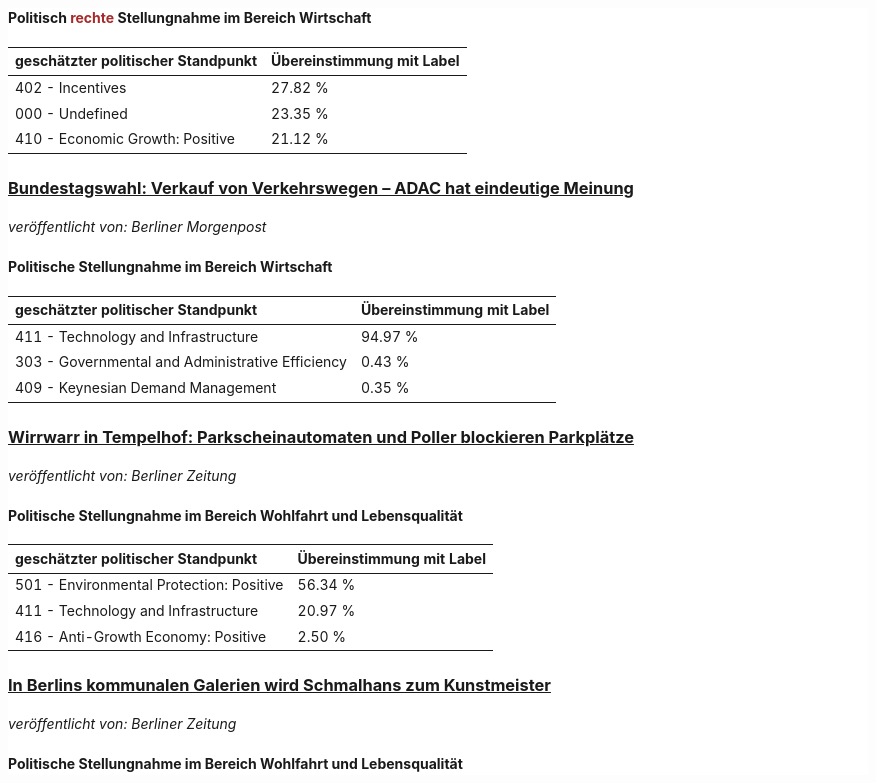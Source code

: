 #### Politisch <font color=A52A2A>rechte</font> Stellungnahme im Bereich Wirtschaft

| geschätzter politischer Standpunkt   | Übereinstimmung mit Label   |
|:-------------------------------------|:----------------------------|
| 402 - Incentives                     | 27.82 %                     |
| 000 - Undefined                      | 23.35 %                     |
| 410 - Economic Growth: Positive      | 21.12 %                     |

### [Bundestagswahl: Verkauf von Verkehrswegen – ADAC hat eindeutige Meinung](https://www.morgenpost.de/wirtschaft/article408345137/adac-strassen-bruecken-autobahn-investoren-geldgeber-investitionen-geld-finanzplanung-bundestagswahl.html)
_veröffentlicht von: Berliner Morgenpost_

#### Politische Stellungnahme im Bereich Wirtschaft

| geschätzter politischer Standpunkt               | Übereinstimmung mit Label   |
|:-------------------------------------------------|:----------------------------|
| 411 - Technology and Infrastructure              | 94.97 %                     |
| 303 - Governmental and Administrative Efficiency | 0.43 %                      |
| 409 - Keynesian Demand Management                | 0.35 %                      |

### [Wirrwarr in Tempelhof: Parkscheinautomaten und Poller blockieren Parkplätze](https://www.berliner-zeitung.de/mensch-metropole/planungsirrsinn-in-tempelhof-parkscheinautomaten-und-poller-blockieren-parkplaetze-li.2300157)
_veröffentlicht von: Berliner Zeitung_

#### Politische Stellungnahme im Bereich Wohlfahrt und Lebensqualität

| geschätzter politischer Standpunkt       | Übereinstimmung mit Label   |
|:-----------------------------------------|:----------------------------|
| 501 - Environmental Protection: Positive | 56.34 %                     |
| 411 - Technology and Infrastructure      | 20.97 %                     |
| 416 - Anti-Growth Economy: Positive      | 2.50 %                      |

### [In Berlins kommunalen Galerien wird Schmalhans zum Kunstmeister](https://www.berliner-zeitung.de/kultur-vergnuegen/kunst/schmalhans-ist-der-kuechenmeister-li.2300103)
_veröffentlicht von: Berliner Zeitung_

#### Politische Stellungnahme im Bereich Wohlfahrt und Lebensqualität
